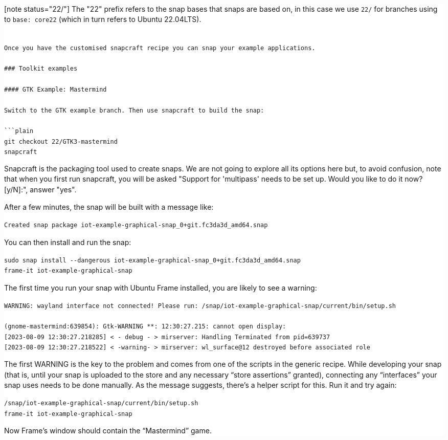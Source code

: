 [note status="22/"]
The "22" prefix refers to the snap bases that snaps are based on, in this case we use `22/` for branches using to `base: core22` (which in turn refers to Ubuntu 22.04LTS).
```

Once you have the customised snapcraft recipe you can snap your example applications.

### Toolkit examples

#### GTK Example: Mastermind

Switch to the GTK example branch. Then use snapcraft to build the snap:

```plain
git checkout 22/GTK3-mastermind
snapcraft
```

Snapcraft is the packaging tool used to create snaps. We are not going to explore all its options here but, to avoid confusion, note that when you first run snapcraft, you will be asked "Support for 'multipass' needs to be set up. Would you like to do it now? [y/N]:", answer "yes".

After a few minutes, the snap will be built with a message like:

```plain
Created snap package iot-example-graphical-snap_0+git.fc3da3d_amd64.snap
```

You can then install and run the snap:

```plain
sudo snap install --dangerous iot-example-graphical-snap_0+git.fc3da3d_amd64.snap
frame-it iot-example-graphical-snap
```

The first time you run your snap with Ubuntu Frame installed, you are likely to see a warning:

```plain
WARNING: wayland interface not connected! Please run: /snap/iot-example-graphical-snap/current/bin/setup.sh

(gnome-mastermind:639854): Gtk-WARNING **: 12:30:27.215: cannot open display: 
[2023-08-09 12:30:27.218285] < - debug - > mirserver: Handling Terminated from pid=639737
[2023-08-09 12:30:27.218522] < -warning- > mirserver: wl_surface@12 destroyed before associated role
```

The first WARNING is the key to the problem and comes from one of the scripts in the generic recipe. While developing your snap (that is, until your snap is uploaded to the store and any necessary “store assertions” granted), connecting any “interfaces” your snap uses needs to be done manually. As the message suggests, there’s a helper script for this. Run it and try again:

```plain
/snap/iot-example-graphical-snap/current/bin/setup.sh
frame-it iot-example-graphical-snap
```

Now Frame’s window should contain the “Mastermind” game.
